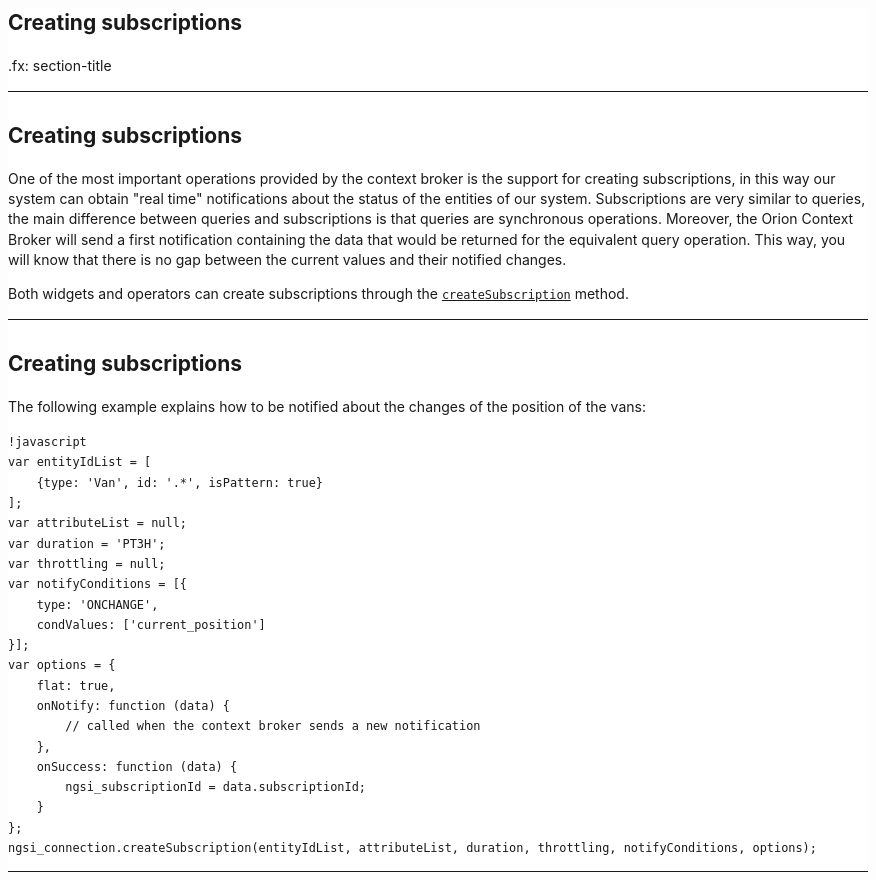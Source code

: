 

## Creating subscriptions

.fx: section-title

---

## Creating subscriptions

One of the most important operations provided by the context broker is the
support for creating subscriptions, in this way our system can obtain "real
time" notifications about the status of the entities of our system.
Subscriptions are very similar to queries, the main difference between queries
and subscriptions is that queries are synchronous operations. Moreover, the
Orion Context Broker will send a first notification containing the data that
would be returned for the equivalent query operation. This way, you will know
that there is no gap between the current values and their notified changes.

Both widgets and operators can create subscriptions through the
[`createSubscription`](https://conwet.fi.upm.es/docs/display/wirecloud/NGSI+Javascript+API#NGSIJavascriptAPI-NGSIConnectioncreateSubscription) method.

---

## Creating subscriptions

The following example explains how to be notified about the changes of the position of the vans:

    !javascript
    var entityIdList = [
        {type: 'Van', id: '.*', isPattern: true}
    ];
    var attributeList = null;
    var duration = 'PT3H';
    var throttling = null;
    var notifyConditions = [{
        type: 'ONCHANGE',
        condValues: ['current_position']
    }];
    var options = {
        flat: true,
        onNotify: function (data) {
            // called when the context broker sends a new notification
        },
        onSuccess: function (data) {
            ngsi_subscriptionId = data.subscriptionId;
        }
    };
    ngsi_connection.createSubscription(entityIdList, attributeList, duration, throttling, notifyConditions, options);

---
